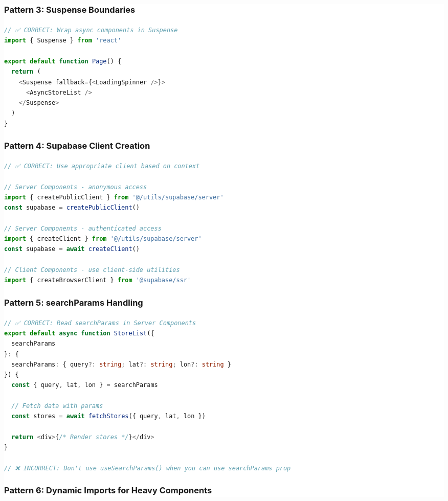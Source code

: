 ### Pattern 3: Suspense Boundaries

```typescript
// ✅ CORRECT: Wrap async components in Suspense
import { Suspense } from 'react'

export default function Page() {
  return (
    <Suspense fallback={<LoadingSpinner />}>
      <AsyncStoreList />
    </Suspense>
  )
}
```

### Pattern 4: Supabase Client Creation

```typescript
// ✅ CORRECT: Use appropriate client based on context

// Server Components - anonymous access
import { createPublicClient } from '@/utils/supabase/server'
const supabase = createPublicClient()

// Server Components - authenticated access
import { createClient } from '@/utils/supabase/server'
const supabase = await createClient()

// Client Components - use client-side utilities
import { createBrowserClient } from '@supabase/ssr'
```

### Pattern 5: searchParams Handling

```typescript
// ✅ CORRECT: Read searchParams in Server Components
export default async function StoreList({
  searchParams
}: {
  searchParams: { query?: string; lat?: string; lon?: string }
}) {
  const { query, lat, lon } = searchParams

  // Fetch data with params
  const stores = await fetchStores({ query, lat, lon })

  return <div>{/* Render stores */}</div>
}

// ❌ INCORRECT: Don't use useSearchParams() when you can use searchParams prop
```

### Pattern 6: Dynamic Imports for Heavy Components
